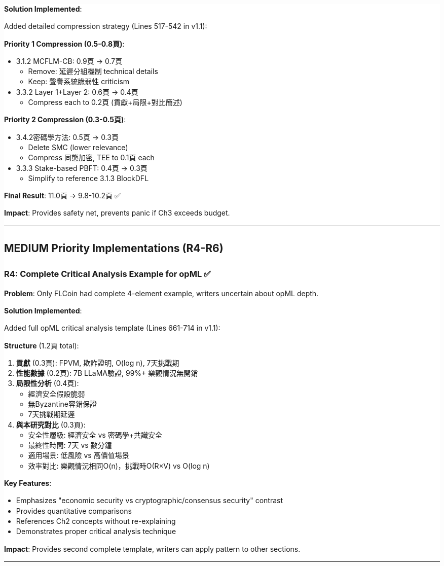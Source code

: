 **Solution Implemented**:

Added detailed compression strategy (Lines 517-542 in v1.1):

**Priority 1 Compression (0.5-0.8頁)**:
- 3.1.2 MCFLM-CB: 0.9頁 → 0.7頁
  - Remove: 延遲分組機制 technical details
  - Keep: 聲譽系統脆弱性 criticism
- 3.3.2 Layer 1+Layer 2: 0.6頁 → 0.4頁
  - Compress each to 0.2頁 (貢獻+局限+對比簡述)

**Priority 2 Compression (0.3-0.5頁)**:
- 3.4.2密碼學方法: 0.5頁 → 0.3頁
  - Delete SMC (lower relevance)
  - Compress 同態加密, TEE to 0.1頁 each
- 3.3.3 Stake-based PBFT: 0.4頁 → 0.3頁
  - Simplify to reference 3.1.3 BlockDFL

**Final Result**: 11.0頁 → 9.8-10.2頁 ✅

**Impact**: Provides safety net, prevents panic if Ch3 exceeds budget.

---

## MEDIUM Priority Implementations (R4-R6)

### R4: Complete Critical Analysis Example for opML ✅

**Problem**: Only FLCoin had complete 4-element example, writers uncertain about opML depth.

**Solution Implemented**:

Added full opML critical analysis template (Lines 661-714 in v1.1):

**Structure** (1.2頁 total):
1. **貢獻** (0.3頁): FPVM, 欺詐證明, O(log n), 7天挑戰期
2. **性能數據** (0.2頁): 7B LLaMA驗證, 99%+ 樂觀情況無開銷
3. **局限性分析** (0.4頁):
   - 經濟安全假設脆弱
   - 無Byzantine容錯保證
   - 7天挑戰期延遲
4. **與本研究對比** (0.3頁):
   - 安全性層級: 經濟安全 vs 密碼學+共識安全
   - 最終性時間: 7天 vs 數分鐘
   - 適用場景: 低風險 vs 高價值場景
   - 效率對比: 樂觀情況相同O(n)，挑戰時O(R×V) vs O(log n)

**Key Features**:
- Emphasizes "economic security vs cryptographic/consensus security" contrast
- Provides quantitative comparisons
- References Ch2 concepts without re-explaining
- Demonstrates proper critical analysis technique

**Impact**: Provides second complete template, writers can apply pattern to other sections.

---

